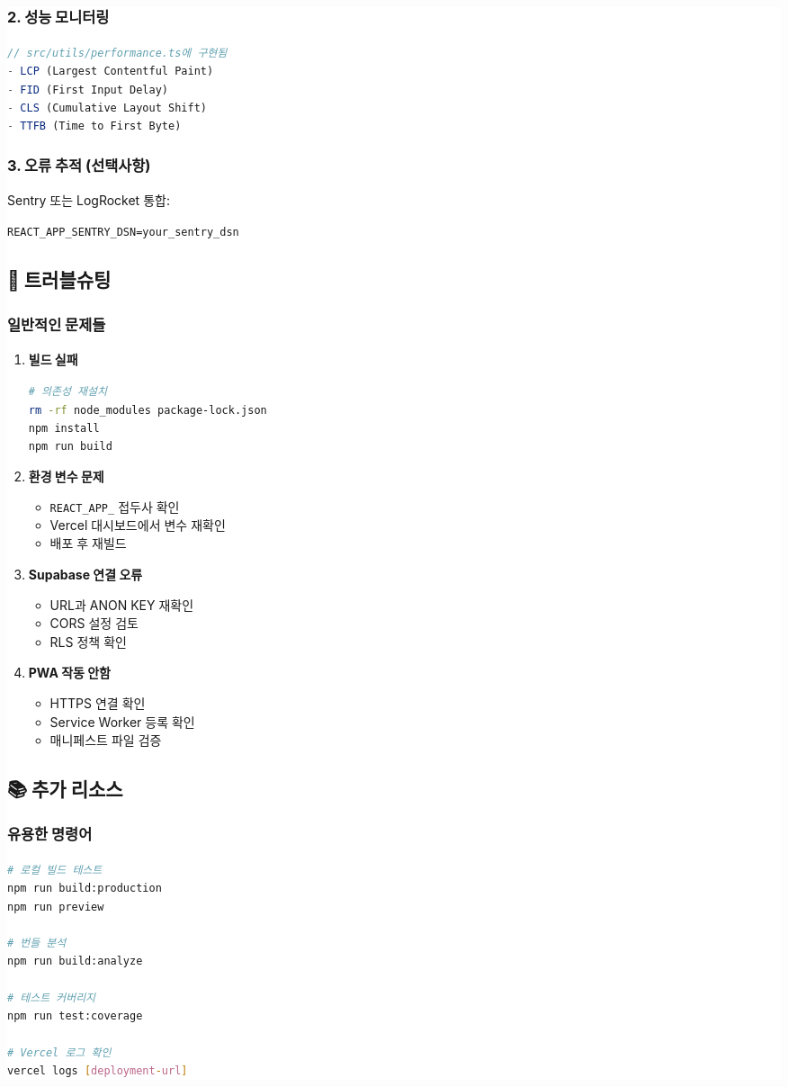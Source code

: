 ### 2. 성능 모니터링
```javascript
// src/utils/performance.ts에 구현됨
- LCP (Largest Contentful Paint)
- FID (First Input Delay)  
- CLS (Cumulative Layout Shift)
- TTFB (Time to First Byte)
```

### 3. 오류 추적 (선택사항)
Sentry 또는 LogRocket 통합:
```env
REACT_APP_SENTRY_DSN=your_sentry_dsn
```

## 🚨 트러블슈팅

### 일반적인 문제들

1. **빌드 실패**
   ```bash
   # 의존성 재설치
   rm -rf node_modules package-lock.json
   npm install
   npm run build
   ```

2. **환경 변수 문제**
   - `REACT_APP_` 접두사 확인
   - Vercel 대시보드에서 변수 재확인
   - 배포 후 재빌드

3. **Supabase 연결 오류**
   - URL과 ANON KEY 재확인
   - CORS 설정 검토
   - RLS 정책 확인

4. **PWA 작동 안함**
   - HTTPS 연결 확인
   - Service Worker 등록 확인
   - 매니페스트 파일 검증

## 📚 추가 리소스

### 유용한 명령어
```bash
# 로컬 빌드 테스트
npm run build:production
npm run preview

# 번들 분석
npm run build:analyze

# 테스트 커버리지
npm run test:coverage

# Vercel 로그 확인
vercel logs [deployment-url]
```
